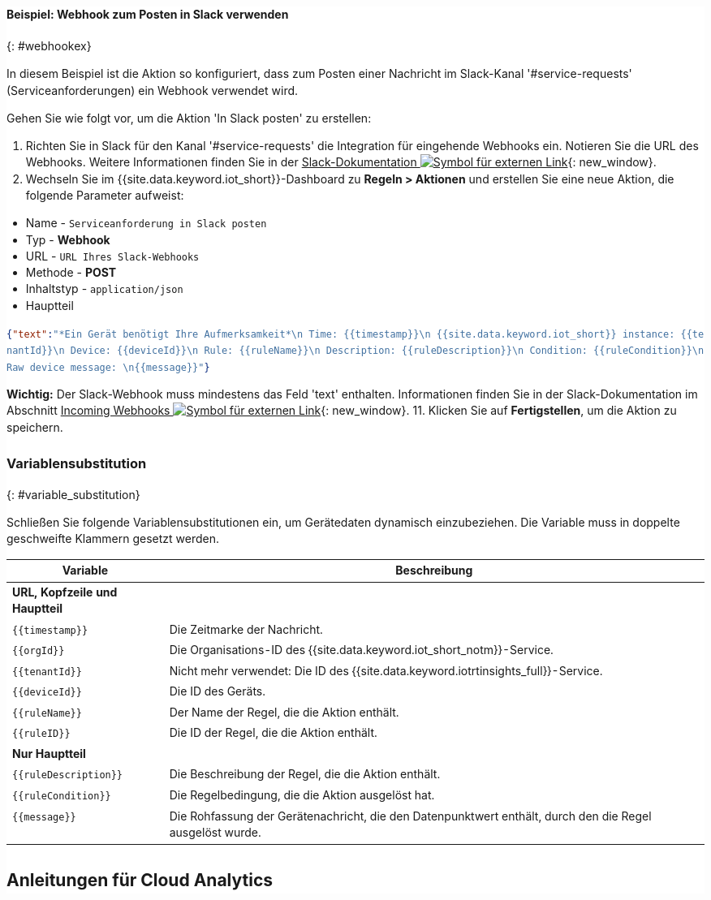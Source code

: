 #### Beispiel: Webhook zum Posten in Slack verwenden
{: #webhookex}

In diesem Beispiel ist die Aktion so konfiguriert, dass zum Posten einer Nachricht im Slack-Kanal '#service-requests' (Serviceanforderungen) ein Webhook verwendet wird.

Gehen Sie wie folgt vor, um die Aktion 'In Slack posten' zu erstellen:
1. Richten Sie in Slack für den Kanal '#service-requests' die Integration für eingehende Webhooks ein. Notieren Sie die URL des Webhooks. Weitere Informationen finden Sie in der [Slack-Dokumentation ![Symbol für externen Link](../../icons/launch-glyph.svg "Symbol für externen Link")](https://api.slack.com/incoming-webhooks){: new_window}.
2. Wechseln Sie im {{site.data.keyword.iot_short}}-Dashboard zu **Regeln > Aktionen** und erstellen Sie eine neue Aktion, die folgende Parameter aufweist:
 - Name - `Serviceanforderung in Slack posten`
 - Typ - **Webhook**
 - URL - `URL Ihres Slack-Webhooks`
 - Methode - **POST**
 - Inhaltstyp - `application/json`
 - Hauptteil   
 ```json
 {"text":"*Ein Gerät benötigt Ihre Aufmerksamkeit*\n Time: {{timestamp}}\n {{site.data.keyword.iot_short}} instance: {{tenantId}}\n Device: {{deviceId}}\n Rule: {{ruleName}}\n Description: {{ruleDescription}}\n Condition: {{ruleCondition}}\n Raw device message: \n{{message}}"}
 ```  
  **Wichtig:** Der Slack-Webhook muss mindestens das Feld 'text' enthalten. Informationen finden Sie in der Slack-Dokumentation im Abschnitt [Incoming Webhooks ![Symbol für externen Link](../icons/launch-glyph.svg)](https://api.slack.com/incoming-webhooks "Slack-Dokumentation"){: new_window}.
11. Klicken Sie auf **Fertigstellen**, um die Aktion zu speichern.


### Variablensubstitution  
{: #variable_substitution}

Schließen Sie folgende Variablensubstitutionen ein, um Gerätedaten dynamisch einzubeziehen. Die Variable muss in doppelte geschweifte Klammern gesetzt werden.

Variable | Beschreibung
---|---
**URL, Kopfzeile und Hauptteil** |
`{{timestamp}}` | Die Zeitmarke der Nachricht.
`{{orgId}}` | Die Organisations-ID des {{site.data.keyword.iot_short_notm}}-Service.
`{{tenantId}}` | Nicht mehr verwendet: Die ID des {{site.data.keyword.iotrtinsights_full}}-Service.
`{{deviceId}}` | Die ID des Geräts.
`{{ruleName}}` | Der Name der Regel, die die Aktion enthält.
`{{ruleID}}` | Die ID der Regel, die die Aktion enthält.
**Nur Hauptteil** |
`{{ruleDescription}}`| Die Beschreibung der Regel, die die Aktion enthält.
`{{ruleCondition}}` | Die Regelbedingung, die die Aktion ausgelöst hat.
`{{message}}` | Die Rohfassung der Gerätenachricht, die den Datenpunktwert enthält, durch den die Regel ausgelöst wurde.

## Anleitungen für Cloud Analytics
